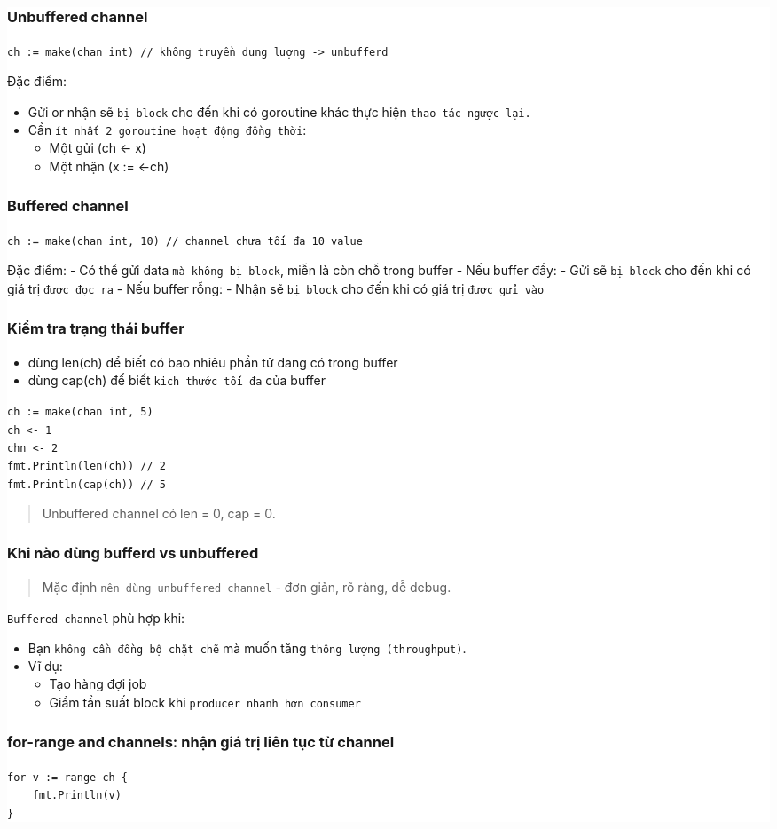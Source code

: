 ### Unbuffered channel

```
ch := make(chan int) // không truyền dung lượng -> unbufferd
```

Đặc điểm:

- Gửi or nhận sẽ `bị block` cho đến khi có goroutine khác thực hiện `thao tác ngược lại.`
- Cần `ít nhất 2 goroutine hoạt động đồng thời`:
  - Một gửi (ch <- x)
  - Một nhận (x := <-ch)

### Buffered channel

```
ch := make(chan int, 10) // channel chưa tối đa 10 value
```

Đặc điểm: - Có thể gửi data `mà không bị block`, miễn là còn chỗ trong buffer - Nếu buffer đầy: - Gửi sẽ `bị block` cho đến khi có giá trị `được đọc ra` - Nếu buffer rỗng: - Nhận sẽ `bị block` cho đến khi có giá trị `được gửi vào`

### Kiểm tra trạng thái buffer

- dùng len(ch) để biết có bao nhiêu phần tử đang có trong buffer
- dùng cap(ch) đế biết `kich thước tối đa` của buffer

```
ch := make(chan int, 5)
ch <- 1
chn <- 2
fmt.Println(len(ch)) // 2
fmt.Println(cap(ch)) // 5
```

> Unbuffered channel có len = 0, cap = 0.

### Khi nào dùng bufferd vs unbuffered

> Mặc định `nên dùng unbuffered channel` - đơn giản, rõ ràng, dễ debug.

`Buffered channel` phù hợp khi:

- Bạn `không cần đồng bộ chặt chẽ` mà muốn tăng `thông lượng (throughput)`.
- Vĩ dụ:
  - Tạo hàng đợi job
  - Giẩm tần suất block khi `producer nhanh hơn consumer`

### for-range and channels: nhận giá trị liên tục từ channel

```
for v := range ch {
    fmt.Println(v)
}
```
